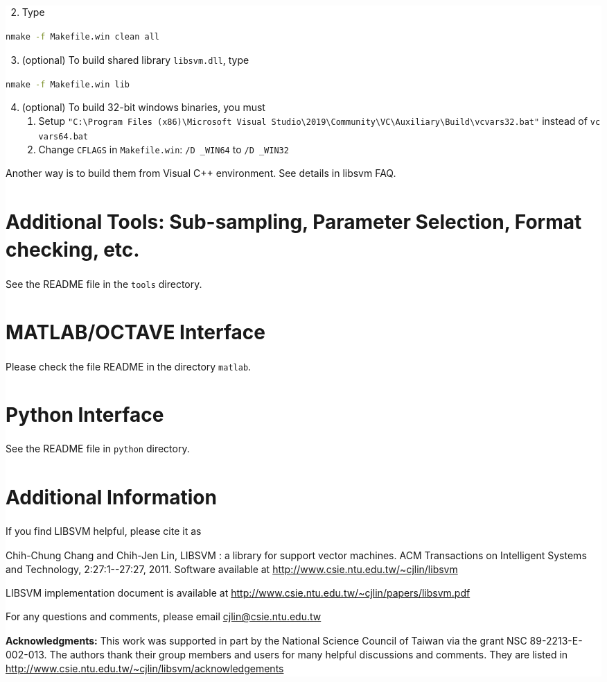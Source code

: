 2. Type
  ```bash
  nmake -f Makefile.win clean all
  ```
3. (optional) To build shared library `libsvm.dll`, type
  ```bash
  nmake -f Makefile.win lib
  ```
4. (optional) To build 32-bit windows binaries, you must
	1.  Setup `"C:\Program Files (x86)\Microsoft Visual Studio\2019\Community\VC\Auxiliary\Build\vcvars32.bat"` instead of `vcvars64.bat`
	2. Change `CFLAGS` in `Makefile.win`: `/D _WIN64` to `/D _WIN32`

Another way is to build them from Visual C++ environment. See details in libsvm FAQ.

Additional Tools: Sub-sampling, Parameter Selection, Format checking, etc.
==========================================================

See the README file in the `tools` directory.

MATLAB/OCTAVE Interface
=======================

Please check the file README in the directory `matlab`.

Python Interface
================

See the README file in `python` directory.

Additional Information
======================

If you find LIBSVM helpful, please cite it as

Chih-Chung Chang and Chih-Jen Lin, LIBSVM : a library for support vector machines. ACM Transactions on Intelligent Systems and Technology, 2:27:1--27:27, 2011. Software available at http://www.csie.ntu.edu.tw/~cjlin/libsvm

LIBSVM implementation document is available at http://www.csie.ntu.edu.tw/~cjlin/papers/libsvm.pdf

For any questions and comments, please email cjlin@csie.ntu.edu.tw

**Acknowledgments:**
This work was supported in part by the National Science Council of Taiwan via the grant NSC 89-2213-E-002-013.
The authors thank their group members and users for many helpful discussions and comments. They are listed in http://www.csie.ntu.edu.tw/~cjlin/libsvm/acknowledgements